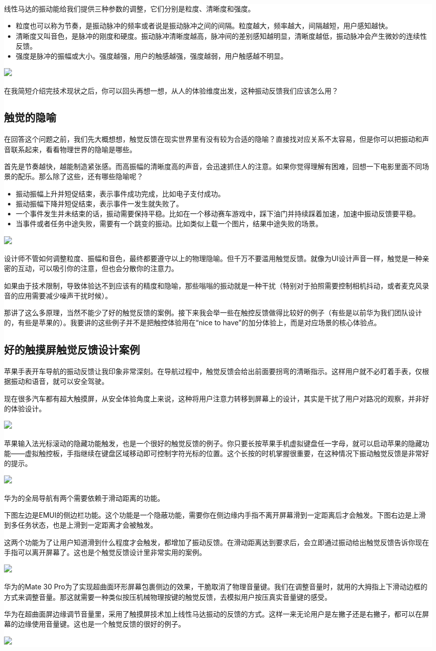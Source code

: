 线性马达的振动能给我们提供三种参数的调整，它们分别是粒度、清晰度和强度。

- 粒度也可以称为节奏，是振动脉冲的频率或者说是振动脉冲之间的间隔。粒度越大，频率越大，间隔越短，用户感知越快。
- 清晰度又叫音色，是脉冲的刚度和硬度。振动脉冲清晰度越高，脉冲间的差别感知越明显，清晰度越低，振动脉冲会产生微妙的连续性反馈。
- 强度是脉冲的振幅或大小。强度越强，用户的触感越强，强度越弱，用户触感越不明显。

![](https://static001.geekbang.org/resource/image/cb/36/cbdc8e9b9316c2932cbc974068583a36.png?wh=1920*921)

在我简短介绍完技术现状之后，你可以回头再想一想，从人的体验维度出发，这种振动反馈我们应该怎么用？

## 触觉的隐喻

在回答这个问题之前，我们先大概想想，触觉反馈在现实世界里有没有较为合适的隐喻？直接找对应关系不太容易，但是你可以把振动和声音联系起来，看看物理世界的隐喻是哪些。

首先是节奏越快，越能制造紧张感。而高振幅的清晰度高的声音，会迅速抓住人的注意。如果你觉得理解有困难，回想一下电影里面不同场景的配乐。那么除了这些，还有哪些隐喻呢？

- 振动振幅上升并短促结束，表示事件成功完成，比如电子支付成功。
- 振动振幅下降并短促结束，表示事件一发生就失败了。
- 一个事件发生并未结束的话，振动需要保持平稳。比如在一个移动赛车游戏中，踩下油门并持续踩着加速，加速中振动反馈要平稳。
- 当事件或者任务中途失败，需要有一个跳变的振动。比如类似上载一个图片，结果中途失败的场景。

![](https://static001.geekbang.org/resource/image/ae/b1/aeb193c3755d603794e73097d753a9b1.png?wh=1920*2058)

设计师不管如何调整粒度、振幅和音色，最终都要遵守以上的物理隐喻。但千万不要滥用触觉反馈。就像为UI设计声音一样，触觉是一种亲密的互动，可以吸引你的注意，但也会分散你的注意力。

如果由于技术限制，导致体验达不到应该有的精度和隐喻，那些嗡嗡的振动就是一种干扰（特别对于拍照需要控制相机抖动，或者麦克风录音的应用需要减少噪声干扰时候）。

那讲了这么多原理，当然不能少了好的触觉反馈的案例。接下来我会举一些在触控反馈做得比较好的例子（有些是以前华为我们团队设计的，有些是苹果的）。我要讲的这些例子并不是把触控体验用在“nice to have”的加分体验上，而是对应场景的核心体验点。

## 好的触摸屏触觉反馈设计案例

苹果手表开车导航的振动反馈让我印象非常深刻。在导航过程中，触觉反馈会给出前面要拐弯的清晰指示。这样用户就不必盯着手表，仅根据振动和语音，就可以安全驾驶。

现在很多汽车都有超大触摸屏，从安全体验角度上来说，这种将用户注意力转移到屏幕上的设计，其实是干扰了用户对路况的观察，并非好的体验设计。

![](https://static001.geekbang.org/resource/image/fb/d7/fbe1bc6eda36c139291032a8d86fecd7.gif?wh=800*600)

苹果输入法光标滚动的隐藏功能触发，也是一个很好的触觉反馈的例子。你只要长按苹果手机虚拟键盘任一字母，就可以启动苹果的隐藏功能——虚拟触控板，手指继续在键盘区域移动即可控制字符光标的位置。这个长按的时机掌握很重要，在这种情况下振动触觉反馈是非常好的提示。

![](https://static001.geekbang.org/resource/image/b4/36/b4cc82bc29ee18c3e04b708d11b62b36.gif?wh=755*463)

华为的全局导航有两个需要依赖于滑动距离的功能。

下图左边是EMUI的侧边栏功能。这个功能是一个隐蔽功能，需要你在侧边缘内手指不离开屏幕滑到一定距离后才会触发。下图右边是上滑到多任务状态，也是上滑到一定距离才会被触发。

这两个功能为了让用户知道滑到什么程度才会触发，都增加了振动反馈。在滑动距离达到要求后，会立即通过振动给出触觉反馈告诉你现在手指可以离开屏幕了。这也是个触觉反馈设计里非常实用的案例。

![](https://static001.geekbang.org/resource/image/f4/2a/f4b3abf2cb34967dac1af86907cda52a.jpg?wh=1220*1278)

华为的Mate 30 Pro为了实现超曲面环形屏幕包裹侧边的效果，干脆取消了物理音量键。我们在调整音量时，就用的大拇指上下滑动边框的方式来调整音量。那这就需要一种类似按压机械物理按键的触觉反馈，去模拟用户按压真实音量键的感受。

华为在超曲面屏边缘调节音量里，采用了触摸屏技术加上线性马达振动的反馈的方式。这样一来无论用户是左撇子还是右撇子，都可以在屏幕的边缘使用音量键。这也是一个触觉反馈的很好的例子。

![](https://static001.geekbang.org/resource/image/34/94/345eb2b35ece879c56580595283a3b94.png?wh=639*891)
